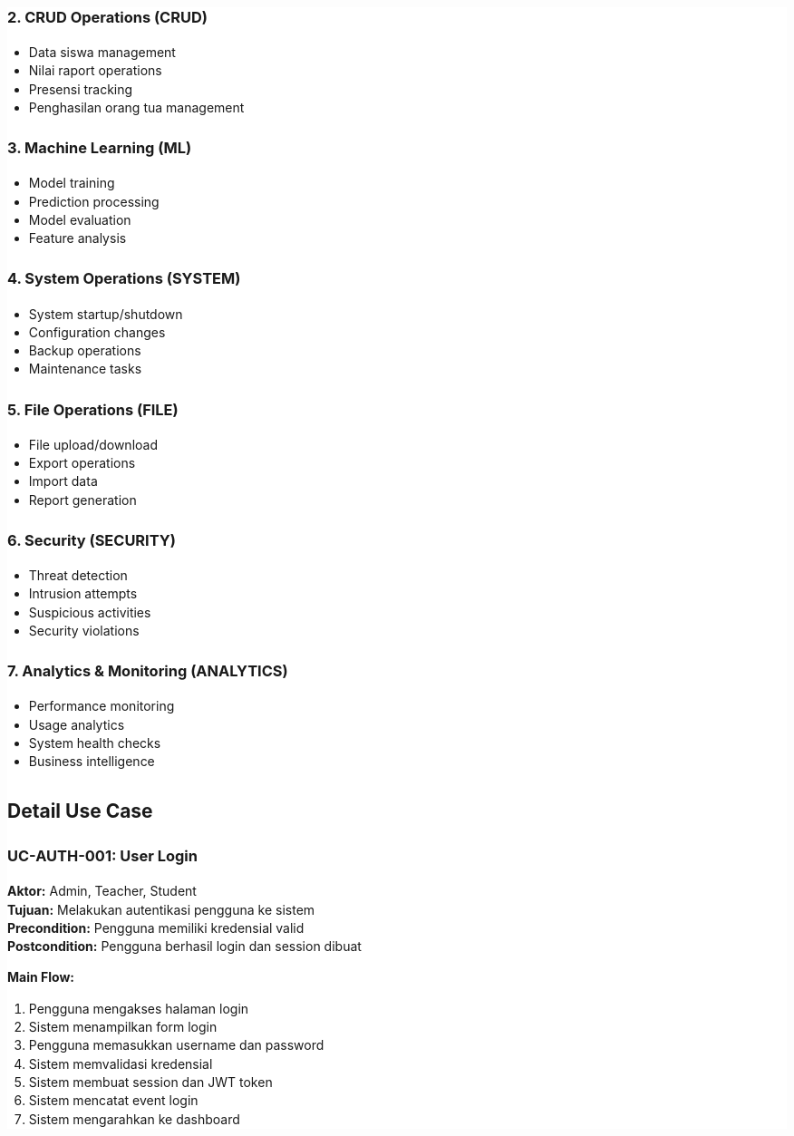 ### 2. CRUD Operations (CRUD)
- Data siswa management
- Nilai raport operations
- Presensi tracking
- Penghasilan orang tua management

### 3. Machine Learning (ML)
- Model training
- Prediction processing
- Model evaluation
- Feature analysis

### 4. System Operations (SYSTEM)
- System startup/shutdown
- Configuration changes
- Backup operations
- Maintenance tasks

### 5. File Operations (FILE)
- File upload/download
- Export operations
- Import data
- Report generation

### 6. Security (SECURITY)
- Threat detection
- Intrusion attempts
- Suspicious activities
- Security violations

### 7. Analytics & Monitoring (ANALYTICS)
- Performance monitoring
- Usage analytics
- System health checks
- Business intelligence

## Detail Use Case

### UC-AUTH-001: User Login
**Aktor:** Admin, Teacher, Student  
**Tujuan:** Melakukan autentikasi pengguna ke sistem  
**Precondition:** Pengguna memiliki kredensial valid  
**Postcondition:** Pengguna berhasil login dan session dibuat  

**Main Flow:**
1. Pengguna mengakses halaman login
2. Sistem menampilkan form login
3. Pengguna memasukkan username dan password
4. Sistem memvalidasi kredensial
5. Sistem membuat session dan JWT token
6. Sistem mencatat event login
7. Sistem mengarahkan ke dashboard
